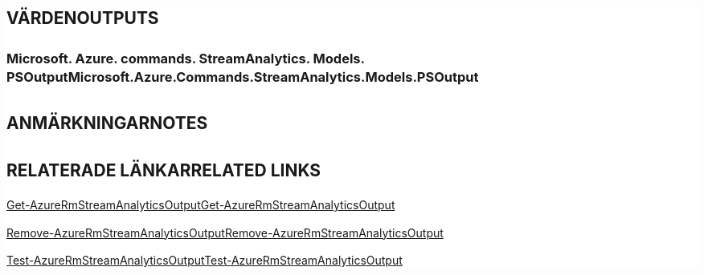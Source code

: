 ## <span data-ttu-id="d6502-140">VÄRDEN</span><span class="sxs-lookup"><span data-stu-id="d6502-140">OUTPUTS</span></span>

### <span data-ttu-id="d6502-141">Microsoft. Azure. commands. StreamAnalytics. Models. PSOutput</span><span class="sxs-lookup"><span data-stu-id="d6502-141">Microsoft.Azure.Commands.StreamAnalytics.Models.PSOutput</span></span>

## <span data-ttu-id="d6502-142">ANMÄRKNINGAR</span><span class="sxs-lookup"><span data-stu-id="d6502-142">NOTES</span></span>

## <span data-ttu-id="d6502-143">RELATERADE LÄNKAR</span><span class="sxs-lookup"><span data-stu-id="d6502-143">RELATED LINKS</span></span>

[<span data-ttu-id="d6502-144">Get-AzureRmStreamAnalyticsOutput</span><span class="sxs-lookup"><span data-stu-id="d6502-144">Get-AzureRmStreamAnalyticsOutput</span></span>](./Get-AzureRmStreamAnalyticsOutput.md)

[<span data-ttu-id="d6502-145">Remove-AzureRmStreamAnalyticsOutput</span><span class="sxs-lookup"><span data-stu-id="d6502-145">Remove-AzureRmStreamAnalyticsOutput</span></span>](./Remove-AzureRmStreamAnalyticsOutput.md)

[<span data-ttu-id="d6502-146">Test-AzureRmStreamAnalyticsOutput</span><span class="sxs-lookup"><span data-stu-id="d6502-146">Test-AzureRmStreamAnalyticsOutput</span></span>](./Test-AzureRmStreamAnalyticsOutput.md)


